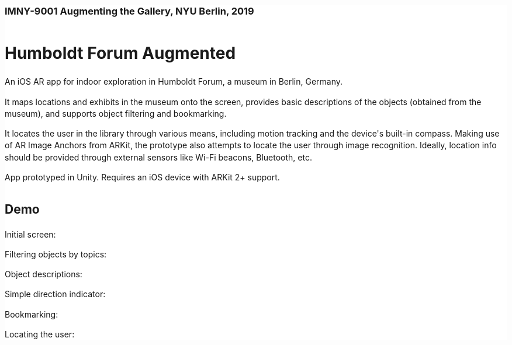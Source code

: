 ### IMNY-9001 Augmenting the Gallery, NYU Berlin, 2019
# Humboldt Forum Augmented

An iOS AR app for indoor exploration in Humboldt Forum, a museum in Berlin, Germany.

It maps locations and exhibits in the museum onto the screen, provides basic descriptions of the objects (obtained from the museum), and supports object filtering and bookmarking.

It locates the user in the library through various means, including motion tracking and the device's built-in compass. Making use of AR Image Anchors from ARKit, the prototype also attempts to locate the user through image recognition. Ideally, location info should be provided through external sensors like Wi-Fi beacons, Bluetooth, etc.

App prototyped in Unity. Requires an iOS device with ARKit 2+ support.

## Demo

Initial screen:
<video width="270" height="480" controls>
    <source src="demo/1-init.MP4" type="video/mp4">
    Your browser/GitHub README does not support the video tag.
</video>

Filtering objects by topics:
<video width="270" height="480" controls>
    <source src="demo/2-filter.MP4" type="video/mp4">
    Your browser/GitHub README does not support the video tag.
</video>

Object descriptions:
<video width="270" height="480" controls>
    <source src="demo/3-read-more.MP4" type="video/mp4">
    Your browser/GitHub README does not support the video tag.
</video>

Simple direction indicator:
<video width="270" height="480" controls>
    <source src="demo/4-navigation.MP4" type="video/mp4">
    Your browser/GitHub README does not support the video tag.
</video>

Bookmarking:
<video width="270" height="480" controls>
    <source src="demo/5-bookmark.MP4" type="video/mp4">
    Your browser/GitHub README does not support the video tag.
</video>

Locating the user:
<video width="270" height="480" controls>
    <source src="demo/6-location.MP4" type="video/mp4">
    Your browser/GitHub README does not support the video tag.
</video>
